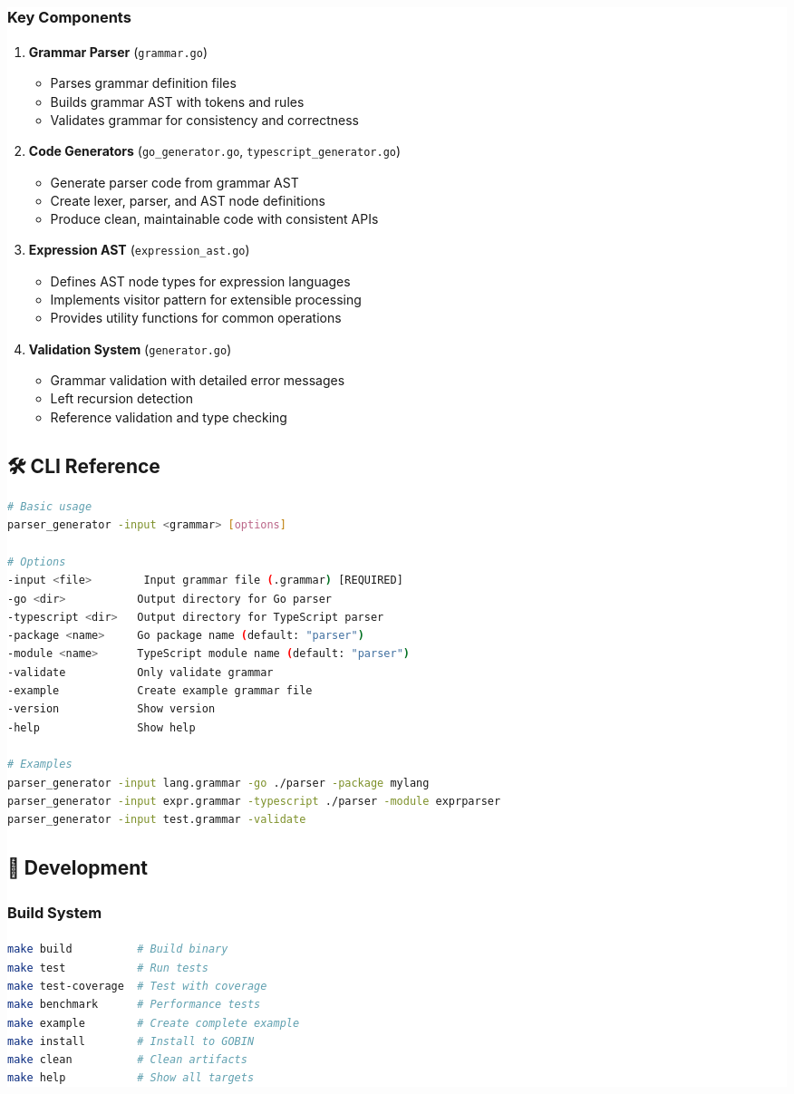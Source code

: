 ### Key Components

1. **Grammar Parser** (`grammar.go`)
   - Parses grammar definition files
   - Builds grammar AST with tokens and rules
   - Validates grammar for consistency and correctness

2. **Code Generators** (`go_generator.go`, `typescript_generator.go`)
   - Generate parser code from grammar AST
   - Create lexer, parser, and AST node definitions
   - Produce clean, maintainable code with consistent APIs

3. **Expression AST** (`expression_ast.go`)
   - Defines AST node types for expression languages
   - Implements visitor pattern for extensible processing
   - Provides utility functions for common operations

4. **Validation System** (`generator.go`)
   - Grammar validation with detailed error messages
   - Left recursion detection
   - Reference validation and type checking

## 🛠 CLI Reference

```bash
# Basic usage
parser_generator -input <grammar> [options]

# Options
-input <file>        Input grammar file (.grammar) [REQUIRED]
-go <dir>           Output directory for Go parser  
-typescript <dir>   Output directory for TypeScript parser
-package <name>     Go package name (default: "parser")
-module <name>      TypeScript module name (default: "parser")
-validate           Only validate grammar
-example            Create example grammar file
-version            Show version
-help               Show help

# Examples
parser_generator -input lang.grammar -go ./parser -package mylang
parser_generator -input expr.grammar -typescript ./parser -module exprparser  
parser_generator -input test.grammar -validate
```

## 🧪 Development

### Build System

```bash
make build          # Build binary
make test           # Run tests
make test-coverage  # Test with coverage
make benchmark      # Performance tests
make example        # Create complete example
make install        # Install to GOBIN
make clean          # Clean artifacts
make help           # Show all targets
```
